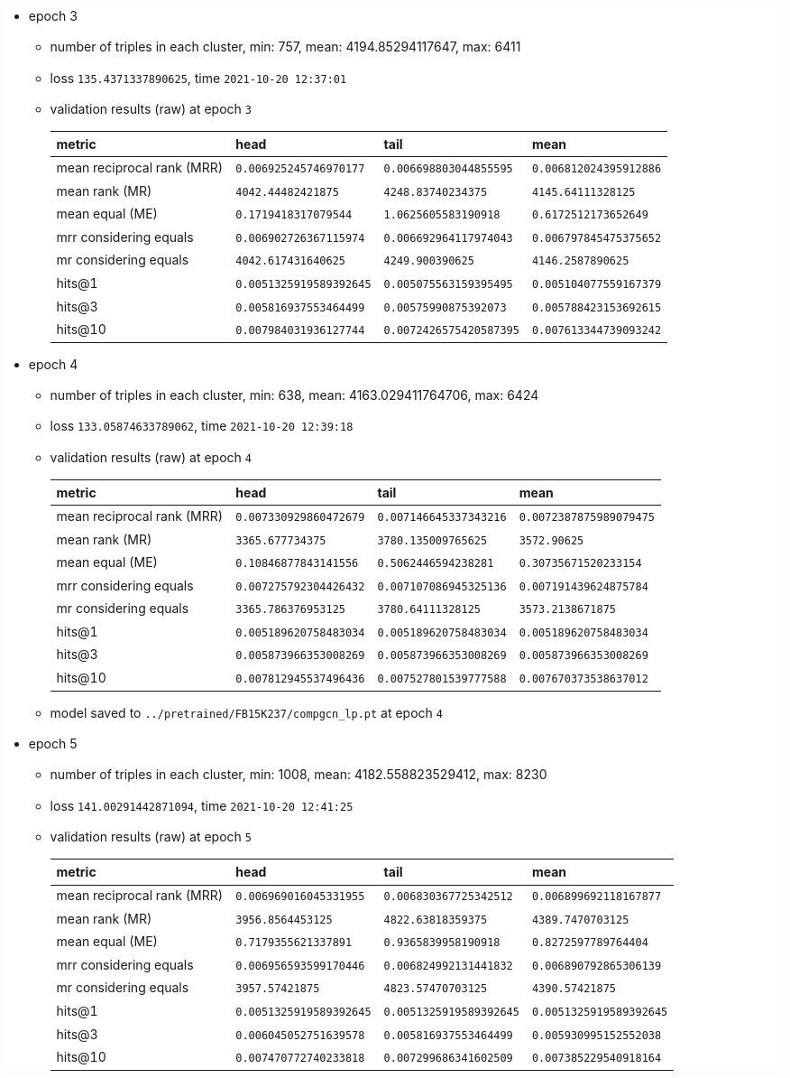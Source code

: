 * epoch 3
	 * number of triples in each cluster, min: 757, mean: 4194.85294117647, max: 6411
	 * loss `135.4371337890625`, time `2021-10-20 12:37:01`  
	 * validation results (raw)  at epoch `3`
   
		|  metric  |  head  |  tail  |  mean  |  
		|  ----  |  ----  |  ----  |  ----  |  
		|  mean reciprocal rank (MRR)  |  `0.006925245746970177`  |  `0.006698803044855595`  |  `0.006812024395912886`  |  
		|  mean rank (MR)  |  `4042.44482421875`  |  `4248.83740234375`  |  `4145.64111328125`  |  
		|  mean equal (ME)  |  `0.1719418317079544`  |  `1.0625605583190918`  |  `0.6172512173652649`  |  
		|  mrr considering equals  |  `0.006902726367115974`  |  `0.006692964117974043`  |  `0.006797845475375652`  |  
		|  mr considering equals  |  `4042.617431640625`  |  `4249.900390625`  |  `4146.2587890625`  |  
		|  hits@1  |  `0.0051325919589392645`  |  `0.005075563159395495`  |  `0.005104077559167379`  |  
		|  hits@3  |  `0.005816937553464499`  |  `0.00575990875392073`  |  `0.005788423153692615`  |  
		|  hits@10  |  `0.007984031936127744`  |  `0.0072426575420587395`  |  `0.007613344739093242`  |  
   
* epoch 4
	 * number of triples in each cluster, min: 638, mean: 4163.029411764706, max: 6424
	 * loss `133.05874633789062`, time `2021-10-20 12:39:18`  
	 * validation results (raw)  at epoch `4`
   
		|  metric  |  head  |  tail  |  mean  |  
		|  ----  |  ----  |  ----  |  ----  |  
		|  mean reciprocal rank (MRR)  |  `0.007330929860472679`  |  `0.007146645337343216`  |  `0.0072387875989079475`  |  
		|  mean rank (MR)  |  `3365.677734375`  |  `3780.135009765625`  |  `3572.90625`  |  
		|  mean equal (ME)  |  `0.10846877843141556`  |  `0.5062446594238281`  |  `0.30735671520233154`  |  
		|  mrr considering equals  |  `0.007275792304426432`  |  `0.007107086945325136`  |  `0.007191439624875784`  |  
		|  mr considering equals  |  `3365.786376953125`  |  `3780.64111328125`  |  `3573.2138671875`  |  
		|  hits@1  |  `0.005189620758483034`  |  `0.005189620758483034`  |  `0.005189620758483034`  |  
		|  hits@3  |  `0.005873966353008269`  |  `0.005873966353008269`  |  `0.005873966353008269`  |  
		|  hits@10  |  `0.007812945537496436`  |  `0.007527801539777588`  |  `0.007670373538637012`  |  
   
	 * model saved to `../pretrained/FB15K237/compgcn_lp.pt` at epoch `4`   
* epoch 5
	 * number of triples in each cluster, min: 1008, mean: 4182.558823529412, max: 8230
	 * loss `141.00291442871094`, time `2021-10-20 12:41:25`  
	 * validation results (raw)  at epoch `5`
   
		|  metric  |  head  |  tail  |  mean  |  
		|  ----  |  ----  |  ----  |  ----  |  
		|  mean reciprocal rank (MRR)  |  `0.006969016045331955`  |  `0.006830367725342512`  |  `0.006899692118167877`  |  
		|  mean rank (MR)  |  `3956.8564453125`  |  `4822.63818359375`  |  `4389.7470703125`  |  
		|  mean equal (ME)  |  `0.7179355621337891`  |  `0.9365839958190918`  |  `0.8272597789764404`  |  
		|  mrr considering equals  |  `0.006956593599170446`  |  `0.006824992131441832`  |  `0.006890792865306139`  |  
		|  mr considering equals  |  `3957.57421875`  |  `4823.57470703125`  |  `4390.57421875`  |  
		|  hits@1  |  `0.0051325919589392645`  |  `0.0051325919589392645`  |  `0.0051325919589392645`  |  
		|  hits@3  |  `0.006045052751639578`  |  `0.005816937553464499`  |  `0.005930995152552038`  |  
		|  hits@10  |  `0.007470772740233818`  |  `0.007299686341602509`  |  `0.007385229540918164`  |  
   